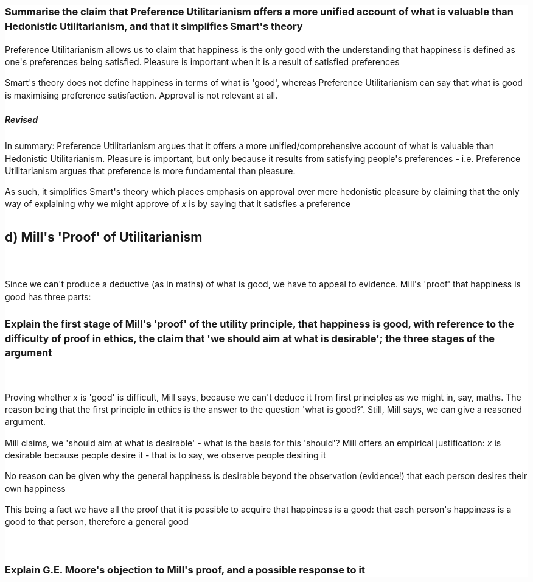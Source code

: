 ### Summarise the claim that Preference Utilitarianism offers a more unified account of what is valuable than Hedonistic Utilitarianism, and that it simplifies Smart's theory

Preference Utilitarianism allows us to claim that happiness is the only good with the understanding that happiness is defined as one's preferences being satisfied. Pleasure is important when it is a result of satisfied preferences

Smart's theory does not define happiness in terms of what is 'good', whereas Preference Utilitarianism can say that what is good is maximising preference satisfaction. Approval is not relevant at all.

##### Revised
In summary: Preference Utilitarianism argues that it offers a more unified/comprehensive account of what is valuable than Hedonistic Utilitarianism. Pleasure is important, but only because it results from satisfying people's preferences - i.e. Preference Utilitarianism argues that preference is more fundamental than pleasure. 

As such, it simplifies Smart's theory which places emphasis on approval over mere hedonistic pleasure by claiming that the only way of explaining why we might approve of $x$ is by saying that it satisfies a preference
</br>

## d) Mill's 'Proof' of Utilitarianism
</br>

Since we can't produce a deductive (as in maths) of what is good, we have to appeal to evidence. Mill's 'proof' that happiness is good has three parts:
</br>

### Explain the first stage of Mill's 'proof' of the utility principle, that happiness is good, with reference to the difficulty of proof in ethics, the claim that 'we should aim at what is desirable'; the three stages of the argument
</br>

Proving whether $x$ is 'good' is difficult, Mill says, because we can't deduce it from first principles as we might in, say, maths. The reason being that the first principle in ethics is the answer to the question 'what is good?'. Still, Mill says, we can give a reasoned argument.

Mill claims, we 'should aim at what is desirable' - what is the basis for this 'should'? Mill offers an empirical justification: $x$ is desirable because people desire it - that is to say, we observe people desiring it

No reason can be given why the general happiness is desirable beyond the observation (evidence!) that each person desires their own happiness

This being a fact we have all the proof that it is possible to acquire that happiness is a good: that each person's happiness is a good to that person, therefore a general good

</br>

### Explain G.E. Moore's objection to Mill's proof, and a possible response to it
